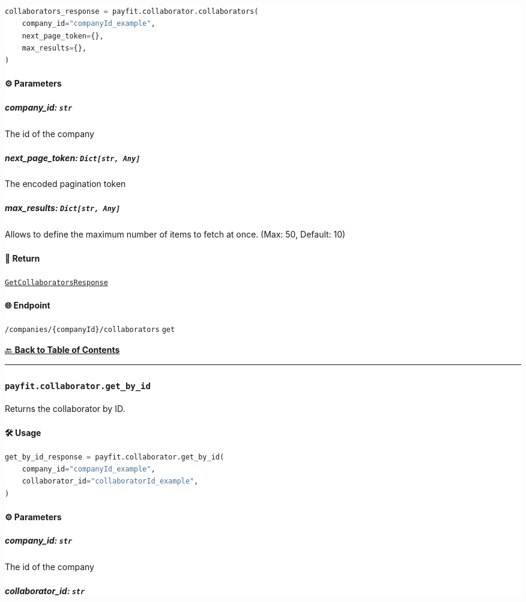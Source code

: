 ```python
collaborators_response = payfit.collaborator.collaborators(
    company_id="companyId_example",
    next_page_token={},
    max_results={},
)
```

#### ⚙️ Parameters<a id="⚙️-parameters"></a>

##### company_id: `str`<a id="company_id-str"></a>

The id of the company

##### next_page_token: `Dict[str, Any]`<a id="next_page_token-dictstr-any"></a>

The encoded pagination token

##### max_results: `Dict[str, Any]`<a id="max_results-dictstr-any"></a>

Allows to define the maximum number of items to fetch at once. (Max: 50, Default: 10)

#### 🔄 Return<a id="🔄-return"></a>

[`GetCollaboratorsResponse`](./pay_fit_python_sdk/pydantic/get_collaborators_response.py)

#### 🌐 Endpoint<a id="🌐-endpoint"></a>

`/companies/{companyId}/collaborators` `get`

[🔙 **Back to Table of Contents**](#table-of-contents)

---

### `payfit.collaborator.get_by_id`<a id="payfitcollaboratorget_by_id"></a>

Returns the collaborator by ID.

#### 🛠️ Usage<a id="🛠️-usage"></a>

```python
get_by_id_response = payfit.collaborator.get_by_id(
    company_id="companyId_example",
    collaborator_id="collaboratorId_example",
)
```

#### ⚙️ Parameters<a id="⚙️-parameters"></a>

##### company_id: `str`<a id="company_id-str"></a>

The id of the company

##### collaborator_id: `str`<a id="collaborator_id-str"></a>
